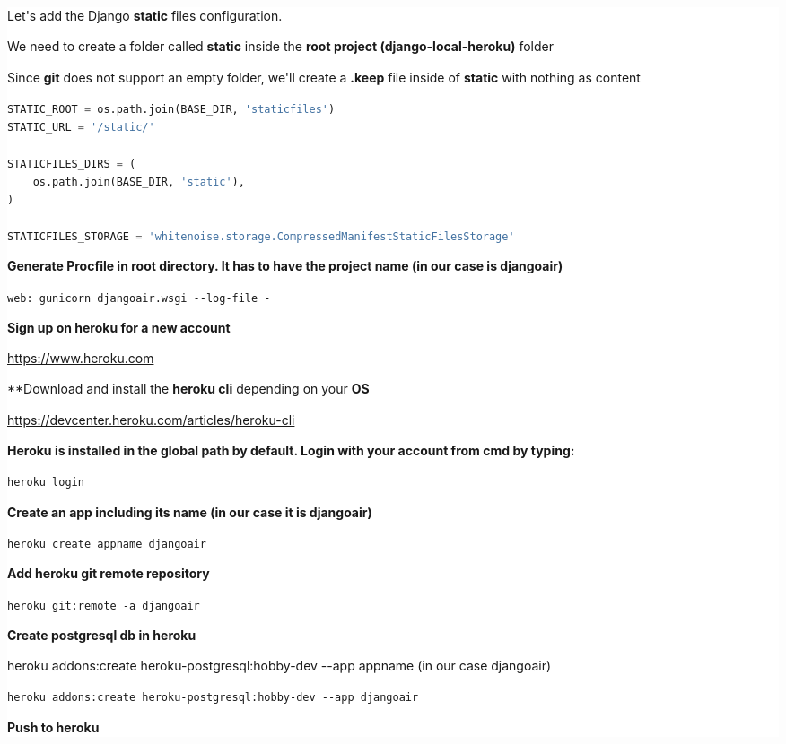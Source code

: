 Let's add the Django **static** files configuration.

We need to create a folder called **static** inside the **root project (django-local-heroku)** folder

Since **git** does not support an empty folder, we'll create a **.keep** file inside of **static** with nothing as content

``` python
STATIC_ROOT = os.path.join(BASE_DIR, 'staticfiles')
STATIC_URL = '/static/'

STATICFILES_DIRS = (
    os.path.join(BASE_DIR, 'static'),
)

STATICFILES_STORAGE = 'whitenoise.storage.CompressedManifestStaticFilesStorage'
```

**Generate Procfile in root directory. It has to have the project name (in our case is djangoair)**

```
web: gunicorn djangoair.wsgi --log-file -
```

**Sign up on heroku for a new account**

https://www.heroku.com

**Download and install the **heroku cli** depending on your **OS**

https://devcenter.heroku.com/articles/heroku-cli

**Heroku is installed in the **global path** by default. Login with your account from **cmd** by typing:**

```
heroku login
```

**Create an app including its name (in our case it is djangoair)**

```
heroku create appname djangoair
```

**Add heroku git remote repository**

```
heroku git:remote -a djangoair
```

**Create postgresql db in heroku**

heroku addons:create heroku-postgresql:hobby-dev --app appname (in our case djangoair)

```
heroku addons:create heroku-postgresql:hobby-dev --app djangoair
```

**Push to heroku**
